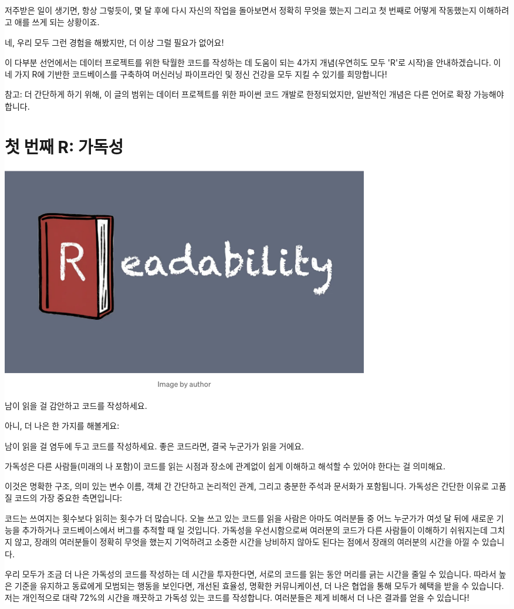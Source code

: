 저주받은 일이 생기면, 항상 그렇듯이, 몇 달 후에 다시 자신의 작업을 돌아보면서 정확히 무엇을 했는지 그리고 첫 번째로 어떻게 작동했는지 이해하려고 애를 쓰게 되는 상황이죠.

네, 우리 모두 그런 경험을 해봤지만, 더 이상 그럴 필요가 없어요!

<div class="content-ad"></div>

이 다부분 선언에서는 데이터 프로젝트를 위한 탁월한 코드를 작성하는 데 도움이 되는 4가지 개념(우연히도 모두 'R'로 시작)을 안내하겠습니다. 이 네 가지 R에 기반한 코드베이스를 구축하여 머신러닝 파이프라인 및 정신 건강을 모두 지킬 수 있기를 희망합니다!

참고: 더 간단하게 하기 위해, 이 글의 범위는 데이터 프로젝트를 위한 파이썬 코드 개발로 한정되었지만, 일반적인 개념은 다른 언어로 확장 가능해야 합니다.

# 첫 번째 R: 가독성

![image](/assets/img/2024-06-23-TheFourRsofCodeExcellenceforDataProjectsPart1_1.png)

<div class="content-ad"></div>

남이 읽을 걸 감안하고 코드를 작성하세요.

아니, 더 나은 한 가지를 해볼게요:

남이 읽을 걸 염두에 두고 코드를 작성하세요. 좋은 코드라면, 결국 누군가가 읽을 거에요.

가독성은 다른 사람들(미래의 나 포함)이 코드를 읽는 시점과 장소에 관계없이 쉽게 이해하고 해석할 수 있어야 한다는 걸 의미해요.

<div class="content-ad"></div>

이것은 명확한 구조, 의미 있는 변수 이름, 객체 간 간단하고 논리적인 관계, 그리고 충분한 주석과 문서화가 포함됩니다. 가독성은 간단한 이유로 고품질 코드의 가장 중요한 측면입니다:

코드는 쓰여지는 횟수보다 읽히는 횟수가 더 많습니다. 오늘 쓰고 있는 코드를 읽을 사람은 아마도 여러분들 중 어느 누군가가 여섯 달 뒤에 새로운 기능을 추가하거나 코드베이스에서 버그를 추적할 때 일 것입니다. 가독성을 우선시함으로써 여러분의 코드가 다른 사람들이 이해하기 쉬워지는데 그치지 않고, 장래의 여러분들이 정확히 무엇을 했는지 기억하려고 소중한 시간을 낭비하지 않아도 된다는 점에서 장래의 여러분의 시간을 아낄 수 있습니다.

우리 모두가 조금 더 나은 가독성의 코드를 작성하는 데 시간을 투자한다면, 서로의 코드를 읽는 동안 머리를 긁는 시간을 줄일 수 있습니다. 따라서 높은 기준을 유지하고 동료에게 모범되는 행동을 보인다면, 개선된 효율성, 명확한 커뮤니케이션, 더 나은 협업을 통해 모두가 혜택을 받을 수 있습니다. 저는 개인적으로 대략 72%의 시간을 깨끗하고 가독성 있는 코드를 작성합니다. 여러분들은 제게 비해서 더 나은 결과를 얻을 수 있습니다!
